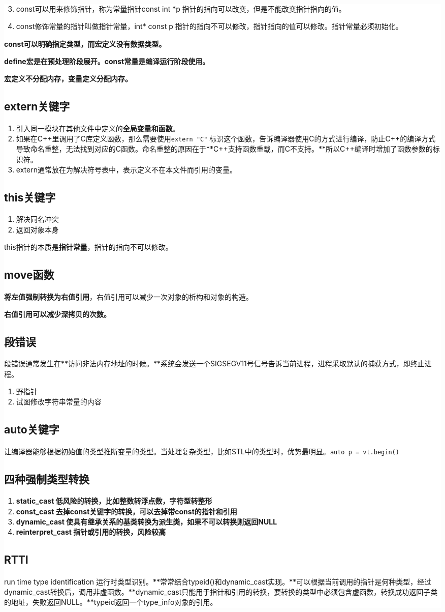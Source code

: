 3.  const可以用来修饰指针，称为常量指针const int *p 指针的指向可以改变，但是不能改变指针指向的值。

4.  const修饰常量的指针叫做指针常量，int* const p 指针的指向不可以修改，指针指向的值可以修改。指针常量必须初始化。

**const可以明确指定类型，而宏定义没有数据类型。**

**define宏是在预处理阶段展开。const常量是编译运行阶段使用。**

**宏定义不分配内存，变量定义分配内存。**



## extern关键字

1.  引入同一模块在其他文件中定义的**全局变量和函数**。
2.  如果在C++里调用了C库定义函数，那么需要使用`extern "C"` 标识这个函数，告诉编译器使用C的方式进行编译，防止C++的编译方式导致命名重整，无法找到对应的C函数。命名重整的原因在于**C++支持函数重载，而C不支持。**所以C++编译时增加了函数参数的标识符。
3.  extern通常放在为解决符号表中，表示定义不在本文件而引用的变量。

## this关键字

1.  解决同名冲突
2.  返回对象本身

this指针的本质是**指针常量**，指针的指向不可以修改。

## move函数

**将左值强制转换为右值引用**，右值引用可以减少一次对象的析构和对象的构造。

**右值引用可以减少深拷贝的次数。**

## 段错误

段错误通常发生在**访问非法内存地址的时候。**系统会发送一个SIGSEGV11号信号告诉当前进程，进程采取默认的捕获方式，即终止进程。

1.  野指针
2.  试图修改字符串常量的内容

## auto关键字

让编译器能够根据初始值的类型推断变量的类型。当处理复杂类型，比如STL中的类型时，优势最明显。`auto p = vt.begin()`

## 四种强制类型转换

1.  **static_cast 低风险的转换，比如整数转浮点数，字符型转整形**
2.  **const_cast 去掉const关键字的转换，可以去掉带const的指针和引用**
3.  **dynamic_cast  使具有继承关系的基类转换为派生类，如果不可以转换则返回NULL**
4.  **reinterpret_cast 指针或引用的转换，风险较高**



## RTTI

run time type identification 运行时类型识别。**常常结合typeid()和dynamic_cast实现。**可以根据当前调用的指针是何种类型，经过dynamic_cast转换后，调用非虚函数。**dynamic_cast只能用于指针和引用的转换，要转换的类型中必须包含虚函数，转换成功返回子类的地址，失败返回NULL。**typeid返回一个type_info对象的引用。

